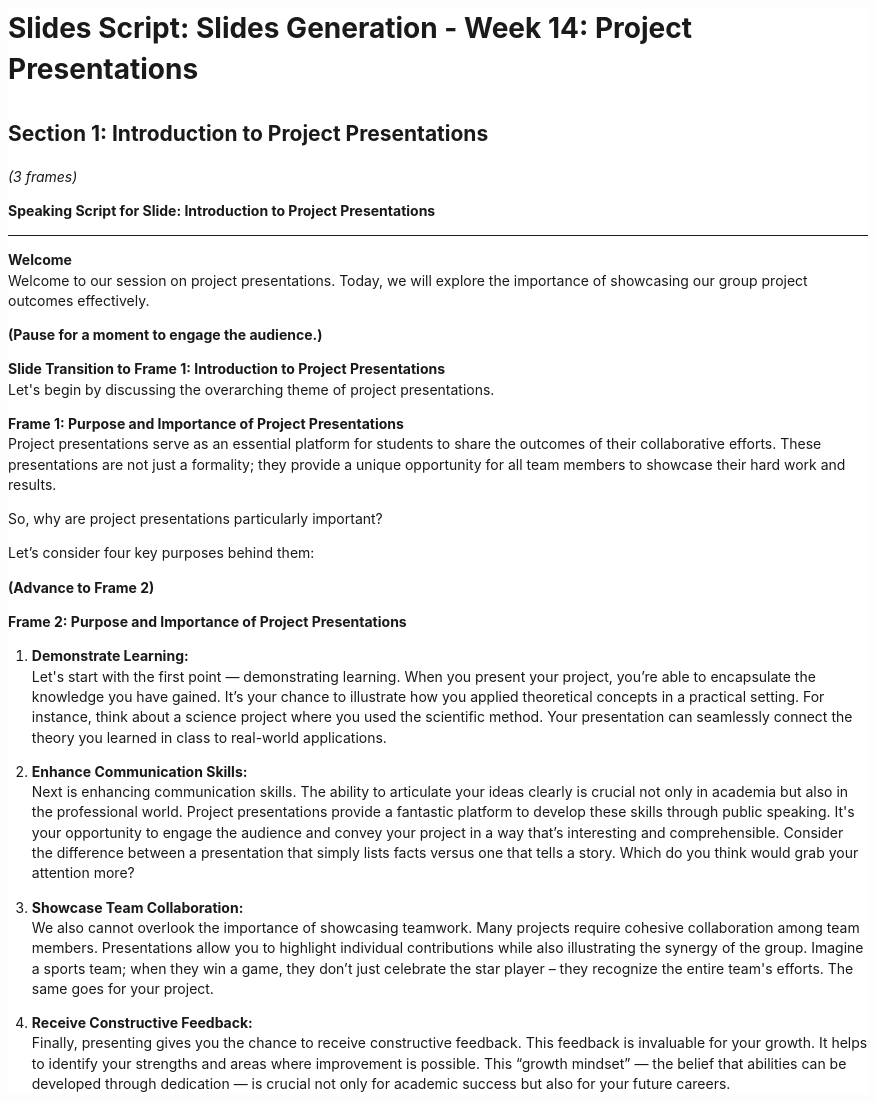 # Slides Script: Slides Generation - Week 14: Project Presentations

## Section 1: Introduction to Project Presentations
*(3 frames)*

**Speaking Script for Slide: Introduction to Project Presentations**

---

**Welcome**  
Welcome to our session on project presentations. Today, we will explore the importance of showcasing our group project outcomes effectively. 

**(Pause for a moment to engage the audience.)**

**Slide Transition to Frame 1: Introduction to Project Presentations**  
Let's begin by discussing the overarching theme of project presentations.

**Frame 1: Purpose and Importance of Project Presentations**  
Project presentations serve as an essential platform for students to share the outcomes of their collaborative efforts. These presentations are not just a formality; they provide a unique opportunity for all team members to showcase their hard work and results.

So, why are project presentations particularly important? 

Let’s consider four key purposes behind them:

**(Advance to Frame 2)**

**Frame 2: Purpose and Importance of Project Presentations**  
1. **Demonstrate Learning:**  
   Let's start with the first point — demonstrating learning. When you present your project, you’re able to encapsulate the knowledge you have gained. It’s your chance to illustrate how you applied theoretical concepts in a practical setting. For instance, think about a science project where you used the scientific method. Your presentation can seamlessly connect the theory you learned in class to real-world applications.

2. **Enhance Communication Skills:**  
   Next is enhancing communication skills. The ability to articulate your ideas clearly is crucial not only in academia but also in the professional world. Project presentations provide a fantastic platform to develop these skills through public speaking. It's your opportunity to engage the audience and convey your project in a way that’s interesting and comprehensible. Consider the difference between a presentation that simply lists facts versus one that tells a story. Which do you think would grab your attention more? 

3. **Showcase Team Collaboration:**  
   We also cannot overlook the importance of showcasing teamwork. Many projects require cohesive collaboration among team members. Presentations allow you to highlight individual contributions while also illustrating the synergy of the group. Imagine a sports team; when they win a game, they don’t just celebrate the star player – they recognize the entire team's efforts. The same goes for your project.

4. **Receive Constructive Feedback:**  
   Finally, presenting gives you the chance to receive constructive feedback. This feedback is invaluable for your growth. It helps to identify your strengths and areas where improvement is possible. This “growth mindset” — the belief that abilities can be developed through dedication — is crucial not only for academic success but also for your future careers.
